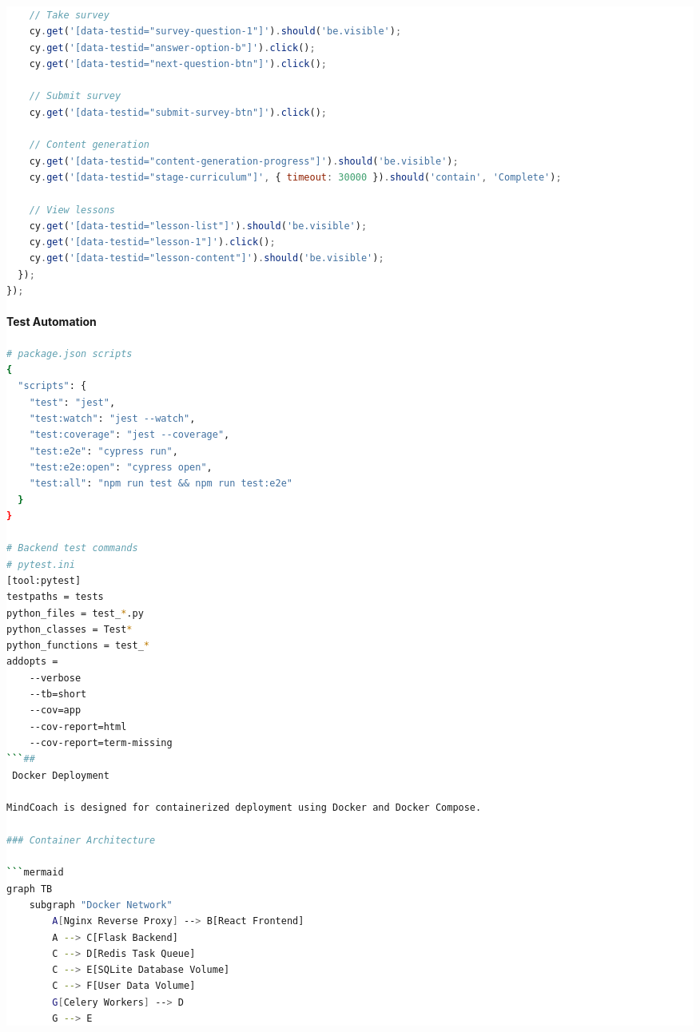 ```javascript
    // Take survey
    cy.get('[data-testid="survey-question-1"]').should('be.visible');
    cy.get('[data-testid="answer-option-b"]').click();
    cy.get('[data-testid="next-question-btn"]').click();
    
    // Submit survey
    cy.get('[data-testid="submit-survey-btn"]').click();
    
    // Content generation
    cy.get('[data-testid="content-generation-progress"]').should('be.visible');
    cy.get('[data-testid="stage-curriculum"]', { timeout: 30000 }).should('contain', 'Complete');
    
    // View lessons
    cy.get('[data-testid="lesson-list"]').should('be.visible');
    cy.get('[data-testid="lesson-1"]').click();
    cy.get('[data-testid="lesson-content"]').should('be.visible');
  });
});
```

#### Test Automation
```bash
# package.json scripts
{
  "scripts": {
    "test": "jest",
    "test:watch": "jest --watch",
    "test:coverage": "jest --coverage",
    "test:e2e": "cypress run",
    "test:e2e:open": "cypress open",
    "test:all": "npm run test && npm run test:e2e"
  }
}

# Backend test commands
# pytest.ini
[tool:pytest]
testpaths = tests
python_files = test_*.py
python_classes = Test*
python_functions = test_*
addopts = 
    --verbose
    --tb=short
    --cov=app
    --cov-report=html
    --cov-report=term-missing
```##
 Docker Deployment

MindCoach is designed for containerized deployment using Docker and Docker Compose.

### Container Architecture

```mermaid
graph TB
    subgraph "Docker Network"
        A[Nginx Reverse Proxy] --> B[React Frontend]
        A --> C[Flask Backend]
        C --> D[Redis Task Queue]
        C --> E[SQLite Database Volume]
        C --> F[User Data Volume]
        G[Celery Workers] --> D
        G --> E
```